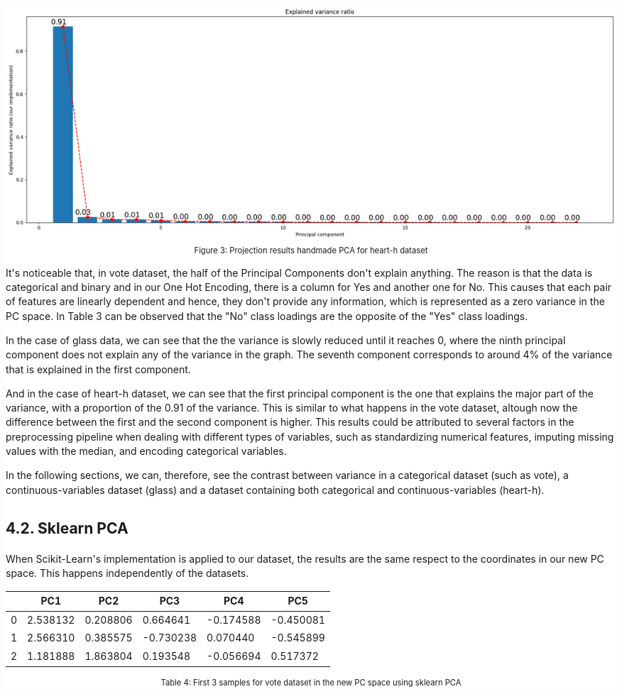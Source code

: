 <div>
  <img src="PCA-heart-h_files/PCA-heart-h_13_0.png" alt="Image 3" >
  <figcaption style="text-align:center;font-size:0.8em">Figure 3: Projection results handmade PCA for heart-h dataset</figcaption>
</div>

It's noticeable that, in vote dataset, the half of the Principal Components don't explain anything. The reason is that the data is categorical and binary and in our One Hot Encoding, there is a column for Yes and another one for No. This causes that each pair of features are linearly dependent and hence, they don't provide any information, which is represented as a zero variance in the PC space. In Table 3 can be observed that the "No" class loadings are the opposite of the "Yes" class loadings.

In the case of glass data, we can see that the the variance is slowly reduced until it reaches 0, where the ninth principal component does not explain any of the variance in the graph. The seventh component corresponds to around 4% of the variance that is explained in the first component. 

And in the case of heart-h dataset, we can see that the first principal component is the one that explains the major part of the variance, with a proportion of the 0.91 of the variance. This is similar to what happens in the vote dataset, altough now the difference between the first and the second component is higher. This results could be attributed to several factors in the preprocessing pipeline when dealing with different types of variables, such as standardizing numerical features, imputing missing values with the median, and encoding categorical variables. 

In the following sections, we can, therefore, see the contrast between variance in a categorical dataset (such as vote), a continuous-variables dataset (glass) and a dataset containing both categorical and continuous-variables (heart-h).


## 4.2. Sklearn PCA

When Scikit-Learn's implementation is applied to our dataset, the results are the same respect to the coordinates in our new PC space. This happens independently of the datasets.

|   | PC1       | PC2       | PC3       | PC4       | PC5       |
|---|-----------|-----------|-----------|-----------|-----------|
| 0 | 2.538132  | 0.208806  | 0.664641  | -0.174588 | -0.450081 |
| 1 | 2.566310  | 0.385575  | -0.730238 | 0.070440  | -0.545899 |
| 2 | 1.181888  | 1.863804  | 0.193548  | -0.056694 | 0.517372  |
<figcaption style="text-align:center;font-size:0.8em">Table 4: First 3 samples for vote dataset in the new PC space using sklearn PCA</figcaption>
